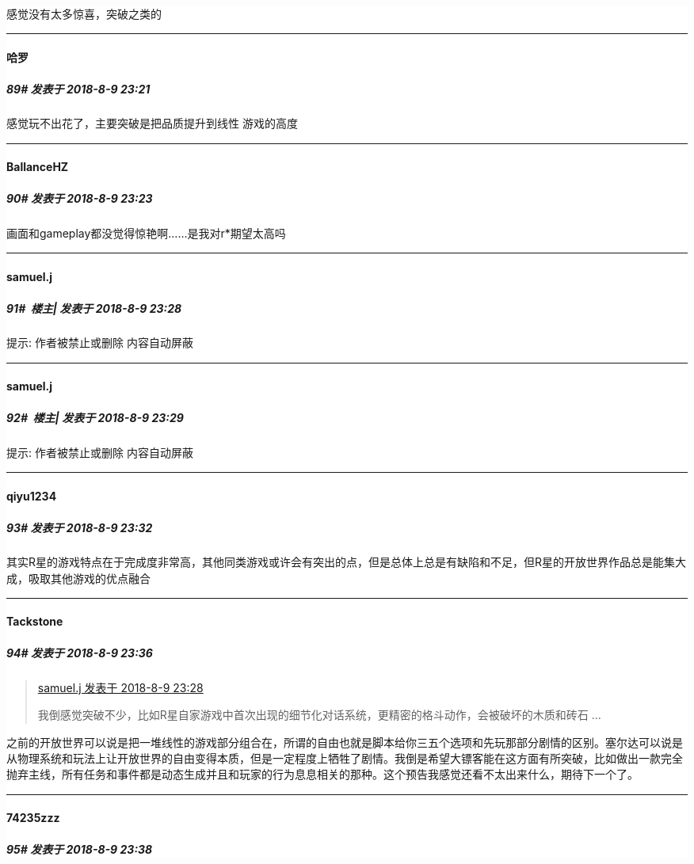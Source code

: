 感觉没有太多惊喜，突破之类的

*****

####  哈罗  
##### 89#       发表于 2018-8-9 23:21

感觉玩不出花了，主要突破是把品质提升到线性 游戏的高度

*****

####  BallanceHZ  
##### 90#       发表于 2018-8-9 23:23

画面和gameplay都没觉得惊艳啊……是我对r*期望太高吗


*****

####  samuel.j  
##### 91#         楼主| 发表于 2018-8-9 23:28

提示: 作者被禁止或删除 内容自动屏蔽

*****

####  samuel.j  
##### 92#         楼主| 发表于 2018-8-9 23:29

提示: 作者被禁止或删除 内容自动屏蔽

*****

####  qiyu1234  
##### 93#       发表于 2018-8-9 23:32

其实R星的游戏特点在于完成度非常高，其他同类游戏或许会有突出的点，但是总体上总是有缺陷和不足，但R星的开放世界作品总是能集大成，吸取其他游戏的优点融合

*****

####  Tackstone  
##### 94#       发表于 2018-8-9 23:36

<blockquote><a href="httphttps://bbs.saraba1st.com/2b/forum.php?mod=redirect&amp;goto=findpost&amp;pid=40601383&amp;ptid=1645555" target="_blank">samuel.j 发表于 2018-8-9 23:28</a>

我倒感觉突破不少，比如R星自家游戏中首次出现的细节化对话系统，更精密的格斗动作，会被破坏的木质和砖石 ...</blockquote>
之前的开放世界可以说是把一堆线性的游戏部分组合在，所谓的自由也就是脚本给你三五个选项和先玩那部分剧情的区别。塞尔达可以说是从物理系统和玩法上让开放世界的自由变得本质，但是一定程度上牺牲了剧情。我倒是希望大镖客能在这方面有所突破，比如做出一款完全抛弃主线，所有任务和事件都是动态生成并且和玩家的行为息息相关的那种。这个预告我感觉还看不太出来什么，期待下一个了。

*****

####  74235zzz  
##### 95#       发表于 2018-8-9 23:38
